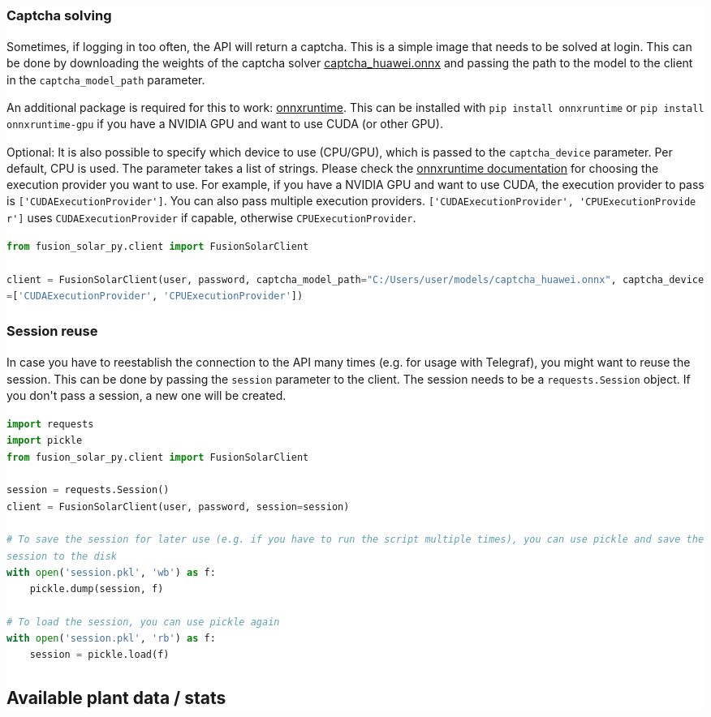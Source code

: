 ### Captcha solving

Sometimes, if logging in too often, the API will return a captcha. This is a simple image that needs to be solved at login. This can be done by downloading the weights of the captcha solver [captcha_huawei.onnx](models/captcha_huawei.onnx) and passing the path to the model to the client in the `captcha_model_path` parameter. 

An additional package is required for this to work: [onnxruntime](https://onnxruntime.ai/). This can be installed with `pip install onnxruntime` or `pip install onnxruntime-gpu` if you have a NVIDIA GPU and want to use CUDA (or other GPU).


Optional: It is also possible to specify which device to use (CPU/GPU), which is passed to the `captcha_device` parameter. Per default, CPU is used. The parameter takes a list of strings. Please check the [onnxruntime documentation](https://onnxruntime.ai/docs/execution-providers/) for choosing the execution provider you want to use. For example, if you have a NVIDIA GPU and want to use CUDA, the execution provider to pass is `['CUDAExecutionProvider']`. You can also pass multiple execution providers. `['CUDAExecutionProvider', 'CPUExecutionProvider']` uses `CUDAExecutionProvider` if capable, otherwise `CPUExecutionProvider`.

```python
from fusion_solar_py.client import FusionSolarClient

client = FusionSolarClient(user, password, captcha_model_path="C:/Users/user/models/captcha_huawei.onnx", captcha_device=['CUDAExecutionProvider', 'CPUExecutionProvider'])
```

### Session reuse

In case you have to reestablish the connection to the API many times (e.g. for usage with Telegraf), you might want to reuse the session. This can be done by passing the `session` parameter to the client. The session needs to be a `requests.Session` object. If you don't pass a session, a new one will be created.

```python
import requests
import pickle
from fusion_solar_py.client import FusionSolarClient

session = requests.Session()
client = FusionSolarClient(user, password, session=session)

# To save the session for later use (e.g. if you have to run the script multiple times), you can use pickle and save the session to the disk
with open('session.pkl', 'wb') as f:
    pickle.dump(session, f)

# To load the session, you can use pickle again
with open('session.pkl', 'rb') as f:
    session = pickle.load(f)
```

## Available plant data / stats
